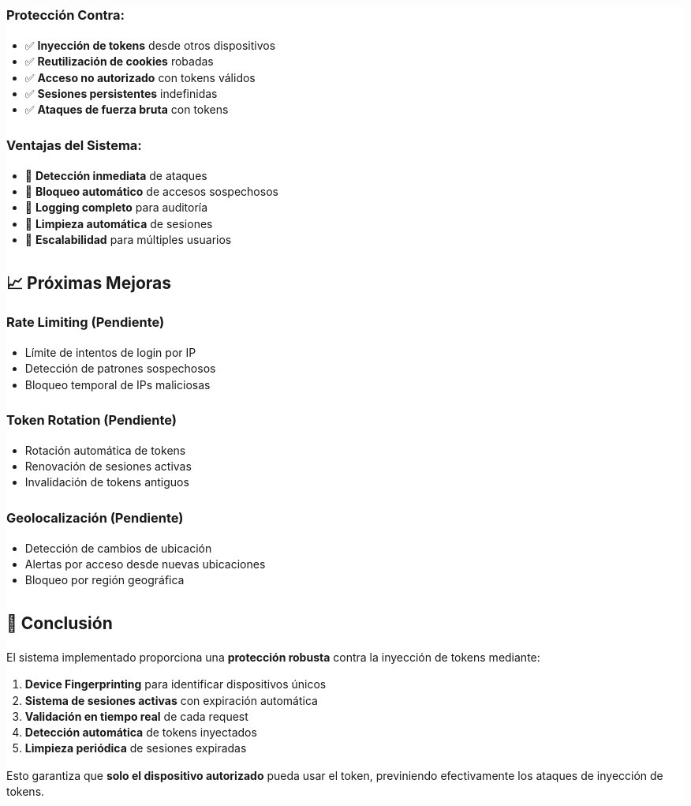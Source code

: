 ### **Protección Contra:**
- ✅ **Inyección de tokens** desde otros dispositivos
- ✅ **Reutilización de cookies** robadas
- ✅ **Acceso no autorizado** con tokens válidos
- ✅ **Sesiones persistentes** indefinidas
- ✅ **Ataques de fuerza bruta** con tokens

### **Ventajas del Sistema:**
- 🚀 **Detección inmediata** de ataques
- 🚀 **Bloqueo automático** de accesos sospechosos
- 🚀 **Logging completo** para auditoría
- 🚀 **Limpieza automática** de sesiones
- 🚀 **Escalabilidad** para múltiples usuarios

## 📈 Próximas Mejoras

### **Rate Limiting** (Pendiente)
- Límite de intentos de login por IP
- Detección de patrones sospechosos
- Bloqueo temporal de IPs maliciosas

### **Token Rotation** (Pendiente)
- Rotación automática de tokens
- Renovación de sesiones activas
- Invalidación de tokens antiguos

### **Geolocalización** (Pendiente)
- Detección de cambios de ubicación
- Alertas por acceso desde nuevas ubicaciones
- Bloqueo por región geográfica

## 🎯 Conclusión

El sistema implementado proporciona una **protección robusta** contra la inyección de tokens mediante:

1. **Device Fingerprinting** para identificar dispositivos únicos
2. **Sistema de sesiones activas** con expiración automática
3. **Validación en tiempo real** de cada request
4. **Detección automática** de tokens inyectados
5. **Limpieza periódica** de sesiones expiradas

Esto garantiza que **solo el dispositivo autorizado** pueda usar el token, previniendo efectivamente los ataques de inyección de tokens.
